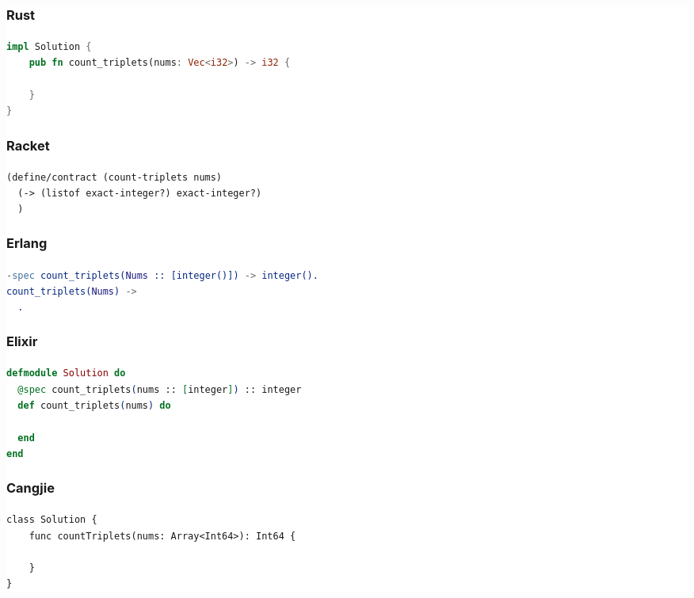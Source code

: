 ### Rust

```rust
impl Solution {
    pub fn count_triplets(nums: Vec<i32>) -> i32 {
        
    }
}
```

### Racket

```racket
(define/contract (count-triplets nums)
  (-> (listof exact-integer?) exact-integer?)
  )
```

### Erlang

```erlang
-spec count_triplets(Nums :: [integer()]) -> integer().
count_triplets(Nums) ->
  .
```

### Elixir

```elixir
defmodule Solution do
  @spec count_triplets(nums :: [integer]) :: integer
  def count_triplets(nums) do
    
  end
end
```

### Cangjie

```cangjie
class Solution {
    func countTriplets(nums: Array<Int64>): Int64 {

    }
}
```

